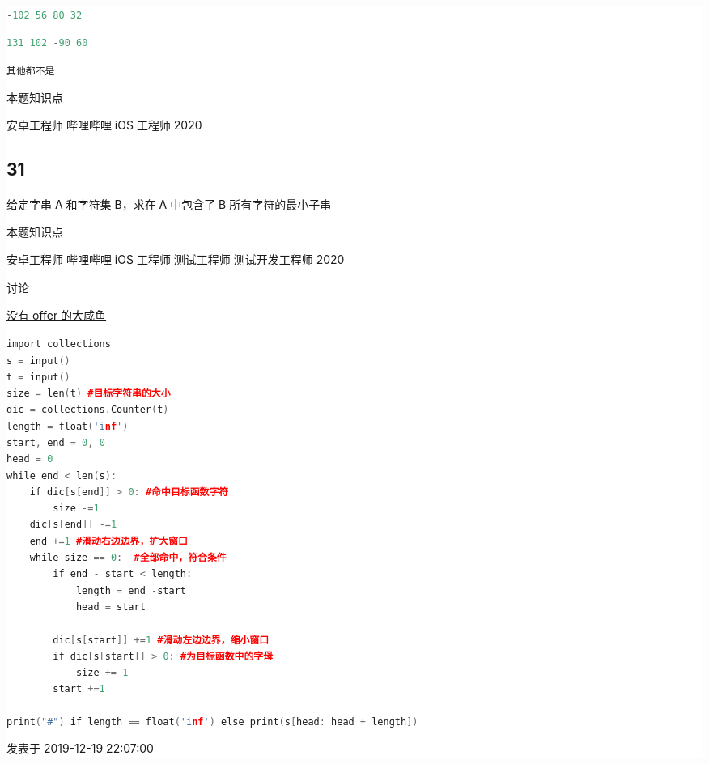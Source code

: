 ```cpp
-102 56 80 32
```

```cpp
131 102 -90 60
```

```cpp
其他都不是
```

本题知识点

安卓工程师 哔哩哔哩 iOS 工程师 2020

## 31

给定字串 A 和字符集 B，求在 A 中包含了 B 所有字符的最小子串

本题知识点

安卓工程师 哔哩哔哩 iOS 工程师 测试工程师 测试开发工程师 2020

讨论

[没有 offer 的大咸鱼](https://www.nowcoder.com/profile/6826169)

```cpp
import collections
s = input()
t = input()
size = len(t) #目标字符串的大小
dic = collections.Counter(t)
length = float('inf')
start, end = 0, 0
head = 0
while end < len(s):
    if dic[s[end]] > 0: #命中目标函数字符
        size -=1 
    dic[s[end]] -=1
    end +=1 #滑动右边边界，扩大窗口
    while size == 0:  #全部命中，符合条件
        if end - start < length:
            length = end -start
            head = start

        dic[s[start]] +=1 #滑动左边边界，缩小窗口
        if dic[s[start]] > 0: #为目标函数中的字母
            size += 1
        start +=1

print("#") if length == float('inf') else print(s[head: head + length])
```

发表于 2019-12-19 22:07:00
